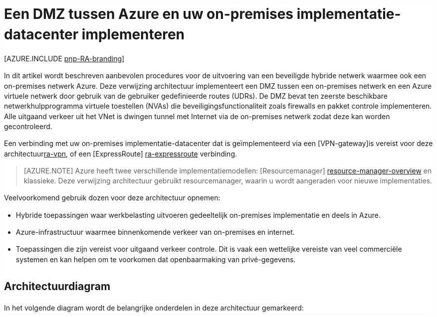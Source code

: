 <properties
   pageTitle="Een secure hybride netwerkarchitectuur implementeren in Azure | Microsoft Azure"
   description="Het implementeren van een beveiligde hybride netwerkarchitectuur in Azure wordt aangegeven."
   services="guidance,vpn-gateway,expressroute,load-balancer,virtual-network"
   documentationCenter="na"
   authors="telmosampaio"
   manager="christb"
   editor=""
   tags="azure-resource-manager"/>

<tags
   ms.service="guidance"
   ms.devlang="na"
   ms.topic="article"
   ms.tgt_pltfrm="na"
   ms.workload="na"
   ms.date="10/24/2016"
   ms.author="telmos"/>

# <a name="implementing-a-dmz-between-azure-and-your-on-premises-datacenter"></a>Een DMZ tussen Azure en uw on-premises implementatie-datacenter implementeren

[AZURE.INCLUDE [pnp-RA-branding](../../includes/guidance-pnp-header-include.md)]

In dit artikel wordt beschreven aanbevolen procedures voor de uitvoering van een beveiligde hybride netwerk waarmee ook een on-premises netwerk Azure. Deze verwijzing architectuur implementeert een DMZ tussen een on-premises netwerk en een Azure virtuele netwerk door gebruik van de gebruiker gedefinieerde routes (UDRs). De DMZ bevat ten zeerste beschikbare netwerkhulpprogramma virtuele toestellen (NVAs) die beveiligingsfunctionaliteit zoals firewalls en pakket controle implementeren. Alle uitgaand verkeer uit het VNet is dwingen tunnel met Internet via de on-premises netwerk zodat deze kan worden gecontroleerd. 

Een verbinding met uw on-premises implementatie-datacenter dat is geïmplementeerd via een [VPN-gateway]is vereist voor deze architectuur[ra-vpn], of een [ExpressRoute] [ ra-expressroute] verbinding.

> [AZURE.NOTE] Azure heeft twee verschillende implementatiemodellen: [Resourcemanager] [ resource-manager-overview] en klassieke. Deze verwijzing architectuur gebruikt resourcemanager, waarin u wordt aangeraden voor nieuwe implementaties.

Veelvoorkomend gebruik dozen voor deze architectuur opnemen:

- Hybride toepassingen waar werkbelasting uitvoeren gedeeltelijk on-premises implementatie en deels in Azure.

- Azure-infrastructuur waarmee binnenkomende verkeer van on-premises en internet.

- Toepassingen die zijn vereist voor uitgaand verkeer controle. Dit is vaak een wettelijke vereiste van veel commerciële systemen en kan helpen om te voorkomen dat openbaarmaking van privé-gegevens.

## <a name="architecture-diagram"></a>Architectuurdiagram

In het volgende diagram wordt de belangrijke onderdelen in deze architectuur gemarkeerd:


[availability-set]: ../virtual-machines/virtual-machines-windows-create-availability-set.md
[azurect]: https://github.com/Azure/NetworkMonitoring/tree/master/AzureCT
[azure-forced-tunneling]: https://azure.microsoft.com/en-gb/documentation/articles/vpn-gateway-forced-tunneling-rm/
[barracuda-nf]: https://azure.microsoft.com/marketplace/partners/barracudanetworks/barracuda-ng-firewall/
[barracuda-waf]: https://azure.microsoft.com/marketplace/partners/barracudanetworks/waf/
[checkpoint]: https://azure.microsoft.com/marketplace/partners/checkpoint/check-point-r77-10/
[cloud-services-network-security]: https://azure.microsoft.com/documentation/articles/best-practices-network-security/
[denyall]: https://azure.microsoft.com/marketplace/partners/denyall/denyall-web-application-firewall/
[fortinet]: https://azure.microsoft.com/marketplace/partners/fortinet/fortinet-fortigate-singlevmfortigate-singlevm/
[getting-started-with-azure-security]: ./../security/azure-security-getting-started.md
[guidance-expressroute]: ./guidance-hybrid-network-expressroute.md
[guidance-vpn-failover]: ./guidance-hybrid-network-expressroute-vpn-failover.md
[guidance-vpn-gateway]: ./guidance-hybrid-network-vpn.md
[ip-forwarding]: ../virtual-network/virtual-networks-udr-overview.md#IP-forwarding
[ra-expressroute]: ./guidance-hybrid-network-expressroute.md
[ra-n-tier]: ./guidance-compute-n-tier-vm.md
[ra-vpn]: ./guidance-hybrid-network-vpn.md
[ra-vpn-failover]: ./guidance-hybrid-network-expressroute-vpn-failover.md
[rbac]: ../active-directory/role-based-access-control-configure.md
[rbac-custom-roles]: ../active-directory/role-based-access-control-custom-roles.md
[resource-manager-overview]: ../azure-resource-manager/resource-group-overview.md
[routing-and-remote-access-service]: https://technet.microsoft.com/library/dd469790(v=ws.11).aspx
[securesphere]: https://azure.microsoft.com/marketplace/partners/imperva/securesphere-waf-for-azr/
[security-principle-of-least-privilege]: https://msdn.microsoft.com/library/hdb58b2f(v=vs.110).aspx#Anchor_1
[udr-overview]: ../virtual-network/virtual-networks-udr-overview.md
[visio-download]: http://download.microsoft.com/download/1/5/6/1569703C-0A82-4A9C-8334-F13D0DF2F472/RAs.vsdx
[vns3]: https://azure.microsoft.com/marketplace/partners/cohesive/cohesiveft-vns3-for-azure/
[wireshark]: https://www.wireshark.org/
[0]: ./media/blueprints/hybrid-network-secure-vnet.png "Hybride netwerkarchitectuur Secure"